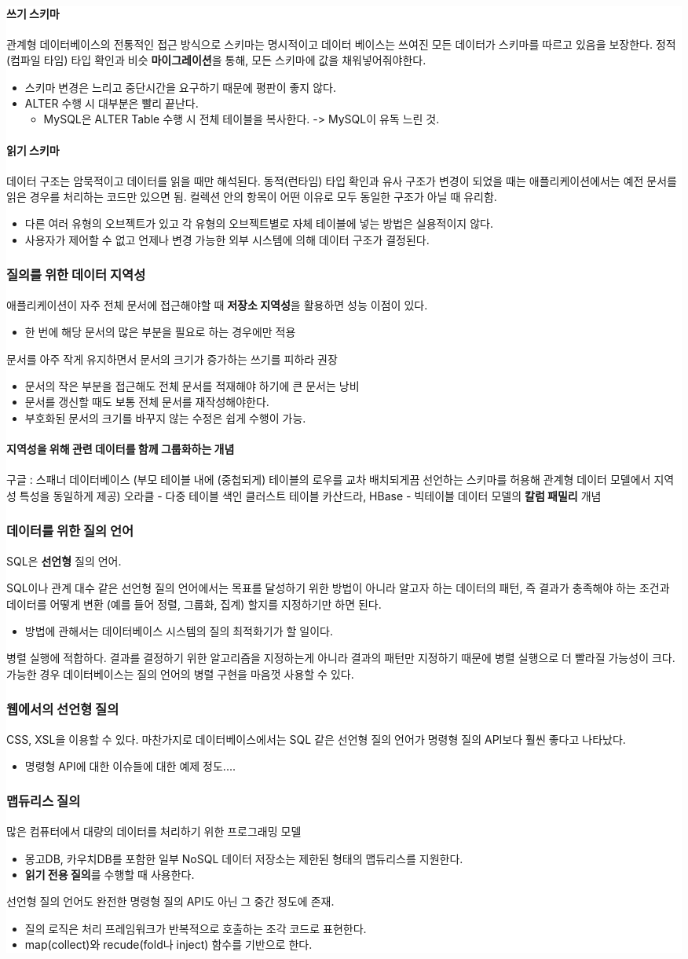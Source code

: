 #### 쓰기 스키마
관계형 데이터베이스의 전통적인 접근 방식으로 스키마는 명시적이고 데이터 베이스는 쓰여진 모든 데이터가 스키마를 따르고 있음을 보장한다.
정적(컴파일 타임) 타입 확인과 비슷
**마이그레이션**을 통해, 모든 스키마에 값을 채워넣어줘야한다.
- 스키마 변경은 느리고 중단시간을 요구하기 때문에 평판이 좋지 않다.
- ALTER 수행 시 대부분은 빨리 끝난다.
    - MySQL은 ALTER Table 수행 시 전체 테이블을 복사한다. -> MySQL이 유독 느린 것.
#### 읽기 스키마
데이터 구조는 암묵적이고 데이터를 읽을 때만 해석된다.
동적(런타임) 타입 확인과 유사
구조가 변경이 되었을 때는 애플리케이션에서는 예전 문서를 읽은 경우를 처리하는 코드만 있으면 됨.
컬렉션 안의 항목이 어떤 이유로 모두 동일한 구조가 아닐 때 유리함.
- 다른 여러 유형의 오브젝트가 있고 각 유형의 오브젝트별로 자체 테이블에 넣는 방법은 실용적이지 않다.
- 사용자가 제어할 수 없고 언제나 변경 가능한 외부 시스템에 의해 데이터 구조가 결정된다.

### 질의를 위한 데이터 지역성
애플리케이션이 자주 전체 문서에 접근해야할 때 **저장소 지역성**을 활용하면 성능 이점이 있다.
- 한 번에 해당 문서의 많은 부분을 필요로 하는 경우에만 적용

문서를 아주 작게 유지하면서 문서의 크기가 증가하는 쓰기를 피하라 권장
- 문서의 작은 부분을 접근해도 전체 문서를 적재해야 하기에 큰 문서는 낭비
- 문서를 갱신할 때도 보통 전체 문서를 재작성해야한다.
- 부호화된 문서의 크기를 바꾸지 않는 수정은 쉽게 수행이 가능.

#### 지역성을 위해 관련 데이터를 함께 그룹화하는 개념
구글 : 스패너 데이터베이스 (부모 테이블 내에 (중첩되게) 테이블의 로우를 교차 배치되게끔 선언하는 스키마를 허용해 관계형 데이터 모델에서 지역성 특성을 동일하게 제공)
오라클 - 다중 테이블 색인 클러스트 테이블
카산드라, HBase - 빅테이블 데이터 모델의 **칼럼 패밀리** 개념


### 데이터를 위한 질의 언어
SQL은 **선언형** 질의 언어.

SQL이나 관계 대수 같은 선언형 질의 언어에서는 목표를 달성하기 위한 방법이 아니라 알고자 하는 데이터의 패턴, 즉 결과가 충족해야 하는 조건과 데이터를 어떻게 변환 (예를 들어 정렬, 그룹화, 집계) 할지를 지정하기만 하면 된다.
- 방법에 관해서는 데이터베이스 시스템의 질의 최적화기가 할 일이다.

병렬 실행에 적합하다.
결과를 결정하기 위한 알고리즘을 지정하는게 아니라 결과의 패턴만 지정하기 때문에 병렬 실행으로 더 빨라질 가능성이 크다.
가능한 경우 데이터베이스는 질의 언어의 병렬 구현을 마음껏 사용할 수 있다.

### 웹에서의 선언형 질의
CSS, XSL을 이용할 수 있다.
마찬가지로 데이터베이스에서는 SQL 같은 선언형 질의 언어가 명령형 질의 API보다 훨씬 좋다고 나타났다.
- 명령형 API에 대한 이슈들에 대한 예제 정도....

### 맵듀리스 질의
많은 컴퓨터에서 대량의 데이터를 처리하기 위한 프로그래밍 모델
- 몽고DB, 카우치DB를 포함한 일부 NoSQL 데이터 저장소는 제한된 형태의 맵듀리스를 지원한다.
- **읽기 전용 질의**를 수행할 때 사용한다.

선언형 질의 언어도 완전한 명령형 질의 API도 아닌 그 중간 정도에 존재.
- 질의 로직은 처리 프레임워크가 반복적으로 호출하는 조각 코드로 표현한다.
- map(collect)와 recude(fold나 inject) 함수를 기반으로 한다.
